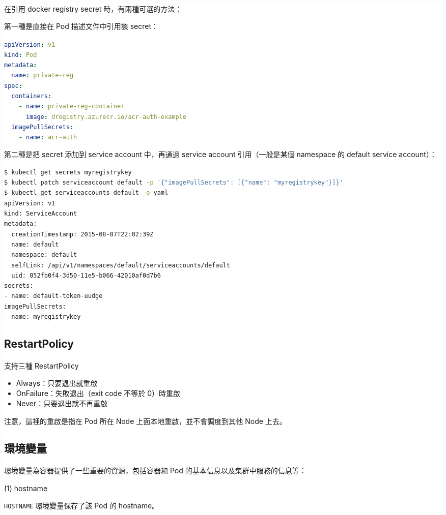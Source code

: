 在引用 docker registry secret 時，有兩種可選的方法：

第一種是直接在 Pod 描述文件中引用該 secret：

```yaml
apiVersion: v1
kind: Pod
metadata:
  name: private-reg
spec:
  containers:
    - name: private-reg-container
      image: dregistry.azurecr.io/acr-auth-example
  imagePullSecrets:
    - name: acr-auth
```

第二種是把 secret 添加到 service account 中，再通過 service account 引用（一般是某個 namespace 的 default service account）：

```sh
$ kubectl get secrets myregistrykey
$ kubectl patch serviceaccount default -p '{"imagePullSecrets": [{"name": "myregistrykey"}]}'
$ kubectl get serviceaccounts default -o yaml
apiVersion: v1
kind: ServiceAccount
metadata:
  creationTimestamp: 2015-08-07T22:02:39Z
  name: default
  namespace: default
  selfLink: /api/v1/namespaces/default/serviceaccounts/default
  uid: 052fb0f4-3d50-11e5-b066-42010af0d7b6
secrets:
- name: default-token-uudge
imagePullSecrets:
- name: myregistrykey
```

## RestartPolicy

支持三種 RestartPolicy

- Always：只要退出就重啟
- OnFailure：失敗退出（exit code 不等於 0）時重啟
- Never：只要退出就不再重啟

注意，這裡的重啟是指在 Pod 所在 Node 上面本地重啟，並不會調度到其他 Node 上去。

## 環境變量

環境變量為容器提供了一些重要的資源，包括容器和 Pod 的基本信息以及集群中服務的信息等：

(1) hostname

`HOSTNAME` 環境變量保存了該 Pod 的 hostname。
